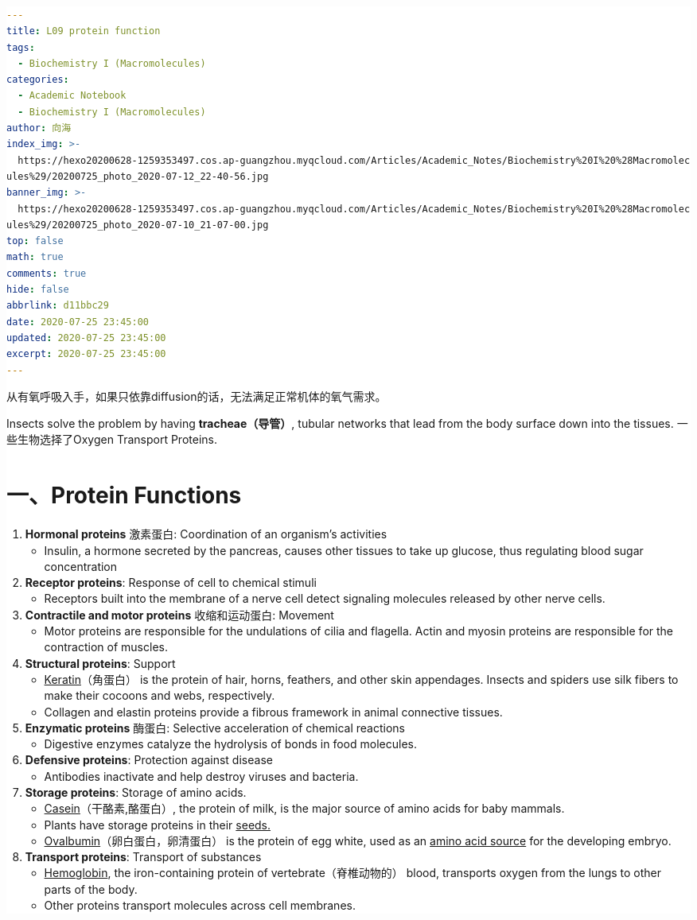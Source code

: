 ```yaml
---
title: L09 protein function
tags:
  - Biochemistry I (Macromolecules)
categories:
  - Academic Notebook
  - Biochemistry I (Macromolecules)
author: 向海
index_img: >-
  https://hexo20200628-1259353497.cos.ap-guangzhou.myqcloud.com/Articles/Academic_Notes/Biochemistry%20I%20%28Macromolecules%29/20200725_photo_2020-07-12_22-40-56.jpg
banner_img: >-
  https://hexo20200628-1259353497.cos.ap-guangzhou.myqcloud.com/Articles/Academic_Notes/Biochemistry%20I%20%28Macromolecules%29/20200725_photo_2020-07-10_21-07-00.jpg
top: false
math: true
comments: true
hide: false
abbrlink: d11bbc29
date: 2020-07-25 23:45:00
updated: 2020-07-25 23:45:00
excerpt: 2020-07-25 23:45:00
---
```


从有氧呼吸入手，如果只依靠diffusion的话，无法满足正常机体的氧气需求。

Insects solve the problem by having **tracheae（导管）**, tubular networks that lead from the body surface down into the tissues. 一些生物选择了Oxygen Transport Proteins.



# 一、Protein Functions

1. **Hormonal proteins** 激素蛋白: Coordination of an organism’s activities
   +  Insulin, a hormone secreted by the pancreas, causes other tissues to take up glucose, thus regulating blood sugar concentration
2. **Receptor proteins**: Response of cell to chemical stimuli
   + Receptors built into the membrane of a nerve cell detect signaling molecules released by other nerve cells.
3. **Contractile and motor proteins** 收缩和运动蛋白: Movement
   + Motor proteins are responsible for the undulations of cilia and flagella. Actin and myosin proteins are responsible for the contraction of muscles.
4. **Structural proteins**: Support
   + <u>Keratin</u>（角蛋白） is the protein of hair, horns, feathers, and other skin appendages. Insects and spiders use silk fibers to make their cocoons and webs, respectively. 
   + Collagen and elastin proteins provide a fibrous framework in animal connective tissues.
5. **Enzymatic proteins** 酶蛋白: Selective acceleration of chemical reactions
   +   Digestive enzymes catalyze the hydrolysis of bonds in food molecules.
6. **Defensive proteins**: Protection against disease
   + Antibodies inactivate and help destroy viruses and bacteria.
7. **Storage proteins**: Storage of amino acids.
   +  <u>Casein</u>（干酪素,酪蛋白）, the protein of milk, is the major source of amino acids for baby mammals.
   +  Plants have storage proteins in their <u>seeds.</u> 
   +  <u>Ovalbumin</u>（卵白蛋白，卵清蛋白） is the protein of egg white, used as an <u>amino acid source</u> for the developing embryo.
8. **Transport proteins**: Transport of substances
   + <u>Hemoglobin</u>, the iron-containing protein of vertebrate（脊椎动物的） blood, transports oxygen from the lungs to other parts of the body. 
   + Other proteins transport molecules across cell membranes.
